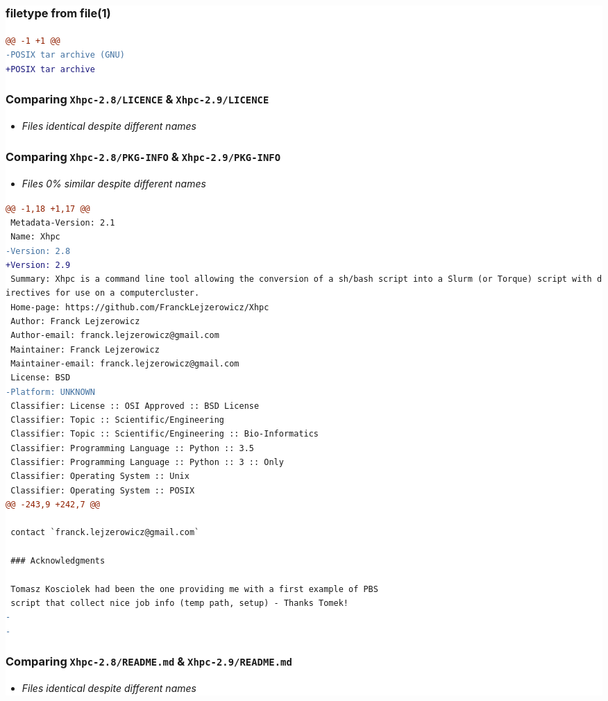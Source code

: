 ### filetype from file(1)

```diff
@@ -1 +1 @@
-POSIX tar archive (GNU)
+POSIX tar archive
```

### Comparing `Xhpc-2.8/LICENCE` & `Xhpc-2.9/LICENCE`

 * *Files identical despite different names*

### Comparing `Xhpc-2.8/PKG-INFO` & `Xhpc-2.9/PKG-INFO`

 * *Files 0% similar despite different names*

```diff
@@ -1,18 +1,17 @@
 Metadata-Version: 2.1
 Name: Xhpc
-Version: 2.8
+Version: 2.9
 Summary: Xhpc is a command line tool allowing the conversion of a sh/bash script into a Slurm (or Torque) script with directives for use on a computercluster.
 Home-page: https://github.com/FranckLejzerowicz/Xhpc
 Author: Franck Lejzerowicz
 Author-email: franck.lejzerowicz@gmail.com
 Maintainer: Franck Lejzerowicz
 Maintainer-email: franck.lejzerowicz@gmail.com
 License: BSD
-Platform: UNKNOWN
 Classifier: License :: OSI Approved :: BSD License
 Classifier: Topic :: Scientific/Engineering
 Classifier: Topic :: Scientific/Engineering :: Bio-Informatics
 Classifier: Programming Language :: Python :: 3.5
 Classifier: Programming Language :: Python :: 3 :: Only
 Classifier: Operating System :: Unix
 Classifier: Operating System :: POSIX
@@ -243,9 +242,7 @@
 
 contact `franck.lejzerowicz@gmail.com`
 
 ### Acknowledgments
 
 Tomasz Kosciolek had been the one providing me with a first example of PBS
 script that collect nice job info (temp path, setup) - Thanks Tomek!
-
-
```

### Comparing `Xhpc-2.8/README.md` & `Xhpc-2.9/README.md`

 * *Files identical despite different names*
